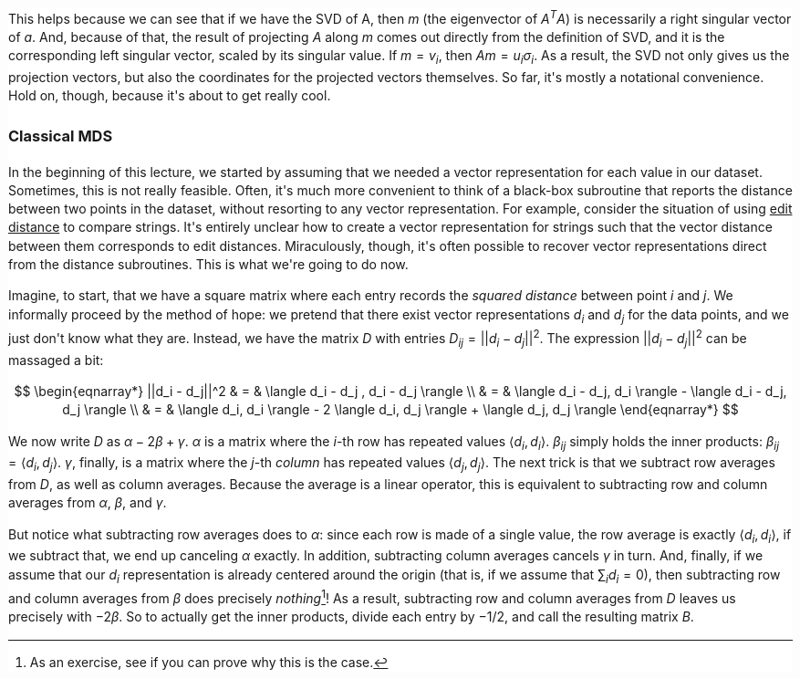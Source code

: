 This helps because we can see that if we have the SVD of A, then $m$
(the eigenvector of $A^T A$) is necessarily a right singular vector of
$a$. And, because of that, the result of projecting $A$ along $m$
comes out directly from the definition of SVD, and it is the
corresponding left singular vector, scaled by its singular value. If
$m = v_i$, then $A m = u_i \sigma_i$. As a result, the SVD not only
gives us the projection vectors, but also the coordinates for the
projected vectors themselves. So far, it's mostly a notational
convenience. Hold on, though, because it's about to get really cool.


### Classical MDS

In the beginning of this lecture, we started by assuming that we
needed a vector representation for each value in our
dataset. Sometimes, this is not really feasible. Often, it's much more
convenient to think of a black-box subroutine that reports the
distance between two points in the dataset, without resorting to any
vector representation. For example, consider the situation of using
[edit distance](https://en.wikipedia.org/wiki/Edit_distance) to
compare strings. It's entirely unclear how to create a vector
representation for strings such that the vector distance between them
corresponds to edit distances. Miraculously, though, it's often
possible to recover vector representations direct from the distance
subroutines. This is what we're going to do now.

Imagine, to start, that we have a square matrix where each entry
records the *squared distance* between point $i$ and $j$. We
informally proceed by the method of hope: we pretend that there exist
vector representations $d_i$ and $d_j$ for the data points, and we
just don't know what they are. Instead, we have the matrix $D$ with
entries $D_{ij} = || d_i - d_j ||^2$. The expression $||d_i - d_j||^2$ can be massaged a bit:

$$ \begin{eqnarray*} ||d_i - d_j||^2 & = & \langle d_i - d_j , d_i - d_j \rangle \\ & = & \langle d_i - d_j, d_i \rangle - \langle d_i - d_j, d_j \rangle \\ & = & \langle d_i, d_i \rangle - 2 \langle d_i, d_j \rangle + \langle d_j, d_j \rangle \end{eqnarray*} $$

We now write $D$ as $\alpha - 2 \beta + \gamma$. $\alpha$ is a matrix
where the $i$-th row has repeated values $\langle d_i, d_i
\rangle$. $\beta_{ij}$ simply holds the inner products: $\beta_{ij} =
\langle d_i, d_j \rangle$. $\gamma$, finally, is a matrix where the
$j$-th *column* has repeated values $\langle d_j, d_j \rangle$. The
next trick is that we subtract row averages from $D$, as well as
column averages. Because the average is a linear operator, this is
equivalent to subtracting row and column averages from $\alpha$,
$\beta$, and $\gamma$. 

But notice what subtracting row averages does
to $\alpha$: since each row is made of a single value, the row average
is exactly $\langle d_i, d_i \rangle$, if we subtract that, we end up
canceling $\alpha$ exactly. In addition, subtracting column averages
cancels $\gamma$ in turn. And, finally, if we assume that our $d_i$
representation is already centered around the origin (that is, if we
assume that $\sum_i d_i = 0$), then subtracting row and column averages
from $\beta$ does precisely _nothing_[^1]! As a result, subtracting
row and column averages from $D$ leaves us precisely with $-2
\beta$. So to actually get the inner products, divide each entry by
$-1/2$, and call the resulting matrix $B$.


[^1]: As an exercise, see if you can prove why this is the case.
[^2]: Try to prove that this holds as well.
[^3]: This is an instance of a much more general idea, namely that if we have access to operations that behave like inner products, we can do pretty much anything we could do with the vectors themselves. This is known in machine learning as the *kernel trick*, and it's a central, celebrated tool in the field.